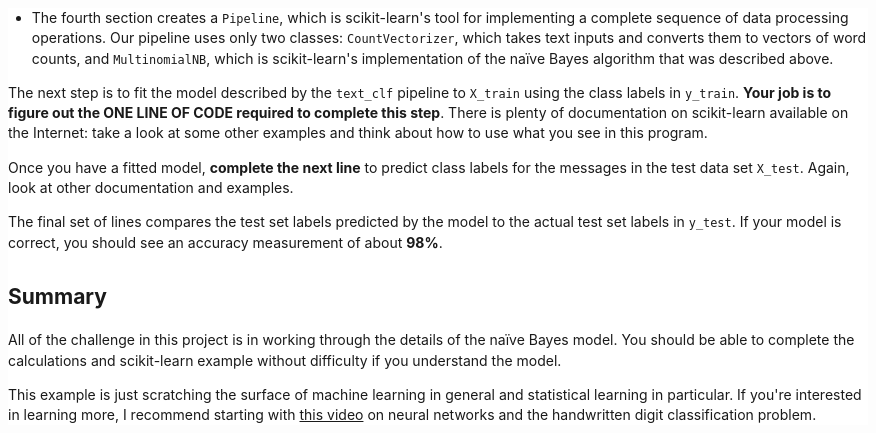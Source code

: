 - The fourth section creates a `Pipeline`, which is scikit-learn's tool for implementing a complete sequence of data processing operations. Our pipeline uses only two classes:
  `CountVectorizer`, which takes text inputs and converts them to vectors of word counts, and `MultinomialNB`, which is scikit-learn's implementation of the naïve Bayes algorithm that was described above.
  
The next step is to fit the model described by the `text_clf` pipeline to `X_train` using the class labels in `y_train`. **Your job is to figure out the ONE LINE OF CODE required to complete this step**. There is plenty of documentation on scikit-learn available on the Internet: take a look at some other examples and think about how
to use what you see in this program.

Once you have a fitted model, **complete the next line** to predict class labels for the messages in the test data set `X_test`. Again, look at other documentation
and examples.

The final set of lines compares the test set labels predicted by the model to the actual test set labels in `y_test`. If your model is correct, you should see an accuracy
measurement of about **98%**.

## Summary

All of the challenge in this project is in working through the details of the naïve Bayes model. You should be able to complete the calculations and scikit-learn example
without difficulty if you understand the model.

This example is just scratching the surface of machine learning in general and statistical learning in particular. If you're interested in learning more, I recommend starting with [this video](https://www.youtube.com/watch?v=aircAruvnKk&vl=en) on neural networks and the handwritten digit classification problem.
